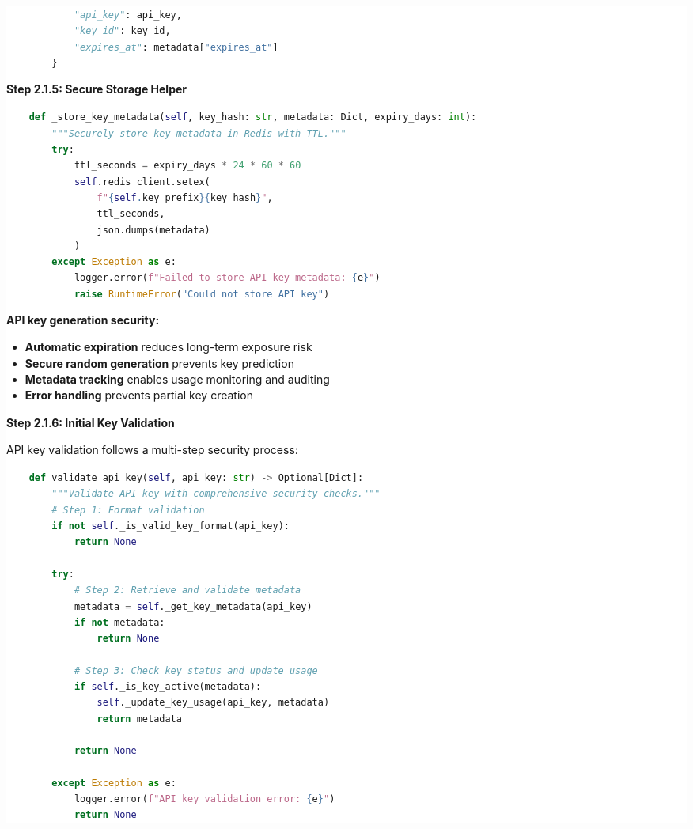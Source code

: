 ```python
            "api_key": api_key,
            "key_id": key_id,
            "expires_at": metadata["expires_at"]
        }
```

**Step 2.1.5: Secure Storage Helper**

```python
    def _store_key_metadata(self, key_hash: str, metadata: Dict, expiry_days: int):
        """Securely store key metadata in Redis with TTL."""
        try:
            ttl_seconds = expiry_days * 24 * 60 * 60
            self.redis_client.setex(
                f"{self.key_prefix}{key_hash}",
                ttl_seconds,
                json.dumps(metadata)
            )
        except Exception as e:
            logger.error(f"Failed to store API key metadata: {e}")
            raise RuntimeError("Could not store API key")
```

**API key generation security:**
- **Automatic expiration** reduces long-term exposure risk
- **Secure random generation** prevents key prediction
- **Metadata tracking** enables usage monitoring and auditing
- **Error handling** prevents partial key creation

**Step 2.1.6: Initial Key Validation**

API key validation follows a multi-step security process:

```python
    def validate_api_key(self, api_key: str) -> Optional[Dict]:
        """Validate API key with comprehensive security checks."""
        # Step 1: Format validation
        if not self._is_valid_key_format(api_key):
            return None
        
        try:
            # Step 2: Retrieve and validate metadata
            metadata = self._get_key_metadata(api_key)
            if not metadata:
                return None
            
            # Step 3: Check key status and update usage
            if self._is_key_active(metadata):
                self._update_key_usage(api_key, metadata)
                return metadata
            
            return None
            
        except Exception as e:
            logger.error(f"API key validation error: {e}")
            return None
```
